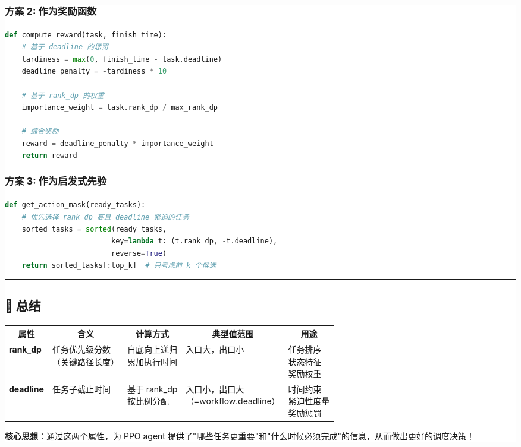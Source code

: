 ### 方案 2: 作为奖励函数

```python
def compute_reward(task, finish_time):
    # 基于 deadline 的惩罚
    tardiness = max(0, finish_time - task.deadline)
    deadline_penalty = -tardiness * 10
    
    # 基于 rank_dp 的权重
    importance_weight = task.rank_dp / max_rank_dp
    
    # 综合奖励
    reward = deadline_penalty * importance_weight
    return reward
```

### 方案 3: 作为启发式先验

```python
def get_action_mask(ready_tasks):
    # 优先选择 rank_dp 高且 deadline 紧迫的任务
    sorted_tasks = sorted(ready_tasks, 
                         key=lambda t: (t.rank_dp, -t.deadline),
                         reverse=True)
    return sorted_tasks[:top_k]  # 只考虑前 k 个候选
```

---

## 📝 总结

| 属性 | 含义 | 计算方式 | 典型值范围 | 用途 |
|-----|------|---------|-----------|------|
| **rank_dp** | 任务优先级分数<br/>（关键路径长度） | 自底向上递归<br/>累加执行时间 | 入口大，出口小 | 任务排序<br/>状态特征<br/>奖励权重 |
| **deadline** | 任务子截止时间 | 基于 rank_dp<br/>按比例分配 | 入口小，出口大<br/>（=workflow.deadline） | 时间约束<br/>紧迫性度量<br/>奖励惩罚 |

**核心思想**：通过这两个属性，为 PPO agent 提供了"哪些任务更重要"和"什么时候必须完成"的信息，从而做出更好的调度决策！

